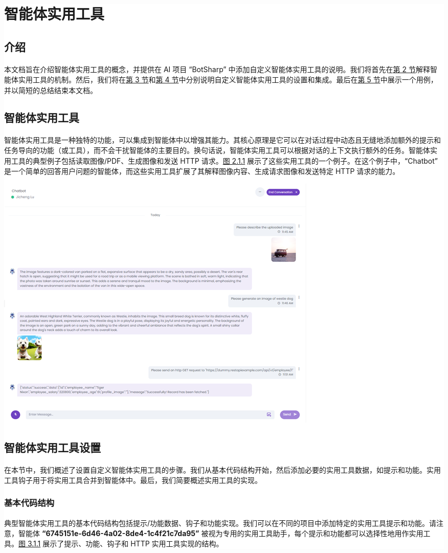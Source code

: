 # 智能体实用工具

## 介绍
本文档旨在介绍智能体实用工具的概念，并提供在 AI 项目 “BotSharp” 中添加自定义智能体实用工具的说明。我们将首先在[第 2 节](#agent-utility)解释智能体实用工具的机制。然后，我们将在[第 3 节](#agent-utility-setup)和[第 4 节](#agent-utility-integration)中分别说明自定义智能体实用工具的设置和集成。最后在[第 5 节](#use-case-demo)中展示一个用例，并以简短的总结结束本文档。

## 智能体实用工具
智能体实用工具是一种独特的功能，可以集成到智能体中以增强其能力。其核心原理是它可以在对话过程中动态且无缝地添加额外的提示和任务导向的功能（或工具），而不会干扰智能体的主要目的。换句话说，智能体实用工具可以根据对话的上下文执行额外的任务。智能体实用工具的典型例子包括读取图像/PDF、生成图像和发送 HTTP 请求。[图 2.1.1](#agent-utility-example) 展示了这些实用工具的一个例子。在这个例子中，“Chatbot” 是一个简单的回答用户问题的智能体，而这些实用工具扩展了其解释图像内容、生成请求图像和发送特定 HTTP 请求的能力。

![ex](assets/agent-utility/agent-utility-example.png)
<br />

## 智能体实用工具设置
在本节中，我们概述了设置自定义智能体实用工具的步骤。我们从基本代码结构开始，然后添加必要的实用工具数据，如提示和功能。实用工具钩子用于将实用工具合并到智能体中。最后，我们简要概述实用工具的实现。

### 基本代码结构
典型智能体实用工具的基本代码结构包括提示/功能数据、钩子和功能实现。我们可以在不同的项目中添加特定的实用工具提示和功能。请注意，智能体 **“6745151e-6d46-4a02-8de4-1c4f21c7da95”** 被视为专用的实用工具助手，每个提示和功能都可以选择性地用作实用工具。[图 3.1.1](#agent-utility-code-structure) 展示了提示、功能、钩子和 HTTP 实用工具实现的结构。
